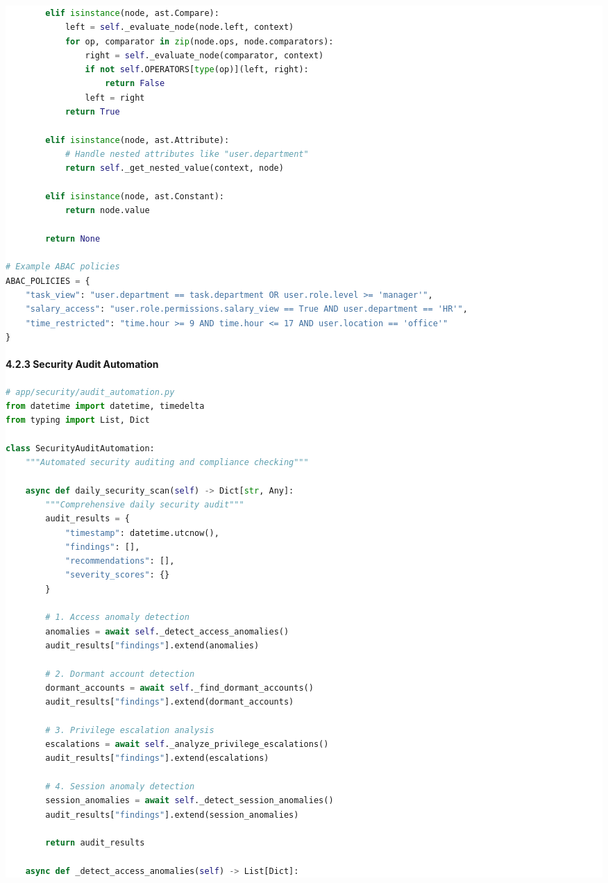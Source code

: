 ```python
        elif isinstance(node, ast.Compare):
            left = self._evaluate_node(node.left, context)
            for op, comparator in zip(node.ops, node.comparators):
                right = self._evaluate_node(comparator, context)
                if not self.OPERATORS[type(op)](left, right):
                    return False
                left = right
            return True
        
        elif isinstance(node, ast.Attribute):
            # Handle nested attributes like "user.department"
            return self._get_nested_value(context, node)
        
        elif isinstance(node, ast.Constant):
            return node.value
        
        return None

# Example ABAC policies
ABAC_POLICIES = {
    "task_view": "user.department == task.department OR user.role.level >= 'manager'",
    "salary_access": "user.role.permissions.salary_view == True AND user.department == 'HR'",
    "time_restricted": "time.hour >= 9 AND time.hour <= 17 AND user.location == 'office'"
}
```

#### 4.2.3 Security Audit Automation

```python
# app/security/audit_automation.py
from datetime import datetime, timedelta
from typing import List, Dict

class SecurityAuditAutomation:
    """Automated security auditing and compliance checking"""
    
    async def daily_security_scan(self) -> Dict[str, Any]:
        """Comprehensive daily security audit"""
        audit_results = {
            "timestamp": datetime.utcnow(),
            "findings": [],
            "recommendations": [],
            "severity_scores": {}
        }
        
        # 1. Access anomaly detection
        anomalies = await self._detect_access_anomalies()
        audit_results["findings"].extend(anomalies)
        
        # 2. Dormant account detection
        dormant_accounts = await self._find_dormant_accounts()
        audit_results["findings"].extend(dormant_accounts)
        
        # 3. Privilege escalation analysis
        escalations = await self._analyze_privilege_escalations()
        audit_results["findings"].extend(escalations)
        
        # 4. Session anomaly detection
        session_anomalies = await self._detect_session_anomalies()
        audit_results["findings"].extend(session_anomalies)
        
        return audit_results
    
    async def _detect_access_anomalies(self) -> List[Dict]:
```
